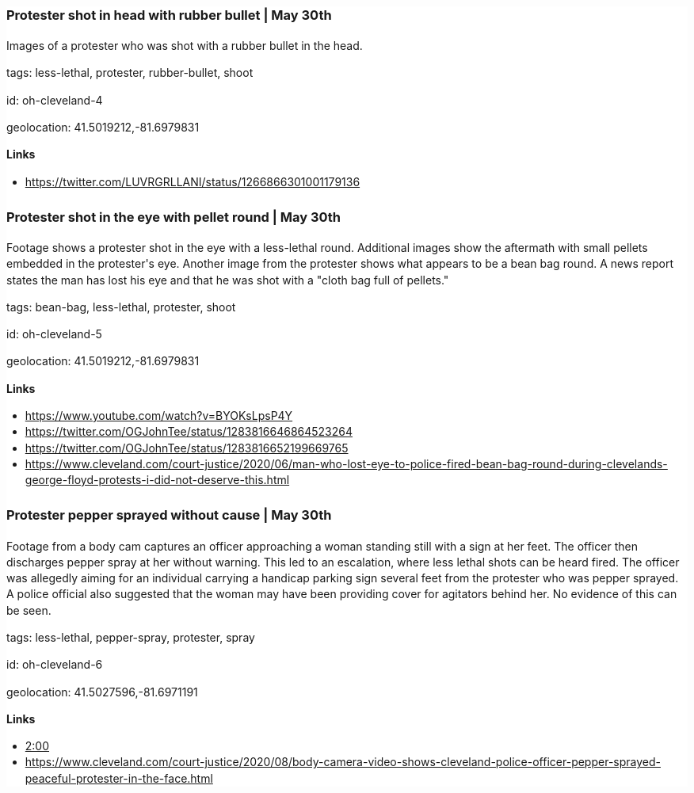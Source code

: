 
### Protester shot in head with rubber bullet | May 30th

Images of a protester who was shot with a rubber bullet in the head.

tags: less-lethal, protester, rubber-bullet, shoot

id: oh-cleveland-4

geolocation: 41.5019212,-81.6979831

**Links**

* https://twitter.com/LUVRGRLLANI/status/1266866301001179136


### Protester shot in the eye with pellet round | May 30th

Footage shows a protester shot in the eye with a less-lethal round. Additional images show the aftermath with small pellets embedded in the protester's eye. Another image from the protester shows what appears to be a bean bag round. A news report states the man has lost his eye and that he was shot with a "cloth bag full of pellets."

tags: bean-bag, less-lethal, protester, shoot

id: oh-cleveland-5

geolocation: 41.5019212,-81.6979831

**Links**

* https://www.youtube.com/watch?v=BYOKsLpsP4Y
* https://twitter.com/OGJohnTee/status/1283816646864523264
* https://twitter.com/OGJohnTee/status/1283816652199669765
* https://www.cleveland.com/court-justice/2020/06/man-who-lost-eye-to-police-fired-bean-bag-round-during-clevelands-george-floyd-protests-i-did-not-deserve-this.html


### Protester pepper sprayed without cause | May 30th

Footage from a body cam captures an officer approaching a woman standing still with a sign at her feet. The officer then discharges pepper spray at her without warning. This led to an escalation, where less lethal shots can be heard fired. The officer was allegedly aiming for an individual carrying a handicap parking sign several feet from the protester who was pepper sprayed. A police official also suggested that the woman may have been providing cover for agitators behind her. No evidence of this can be seen.

tags: less-lethal, pepper-spray, protester, spray

id: oh-cleveland-6

geolocation: 41.5027596,-81.6971191

**Links**

* [2:00](https://www.youtube.com/watch?v=A2OTcgS-t9g)
* https://www.cleveland.com/court-justice/2020/08/body-camera-video-shows-cleveland-police-officer-pepper-sprayed-peaceful-protester-in-the-face.html

